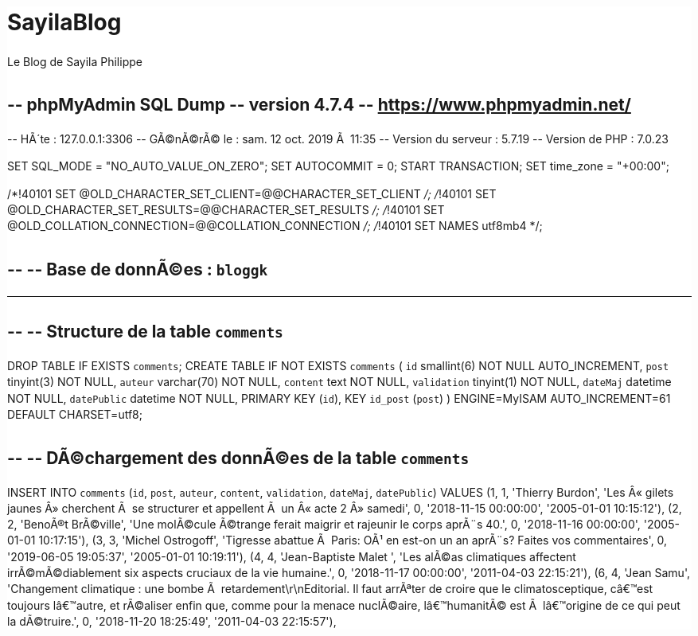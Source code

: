 # SayilaBlog
Le Blog  de Sayila Philippe

-- phpMyAdmin SQL Dump
-- version 4.7.4
-- https://www.phpmyadmin.net/
--
-- HÃ´te : 127.0.0.1:3306
-- GÃ©nÃ©rÃ© le :  sam. 12 oct. 2019 Ã  11:35
-- Version du serveur :  5.7.19
-- Version de PHP :  7.0.23

SET SQL_MODE = "NO_AUTO_VALUE_ON_ZERO";
SET AUTOCOMMIT = 0;
START TRANSACTION;
SET time_zone = "+00:00";


/*!40101 SET @OLD_CHARACTER_SET_CLIENT=@@CHARACTER_SET_CLIENT */;
/*!40101 SET @OLD_CHARACTER_SET_RESULTS=@@CHARACTER_SET_RESULTS */;
/*!40101 SET @OLD_COLLATION_CONNECTION=@@COLLATION_CONNECTION */;
/*!40101 SET NAMES utf8mb4 */;

--
-- Base de donnÃ©es :  `bloggk`
--

-- --------------------------------------------------------

--
-- Structure de la table `comments`
--

DROP TABLE IF EXISTS `comments`;
CREATE TABLE IF NOT EXISTS `comments` (
  `id` smallint(6) NOT NULL AUTO_INCREMENT,
  `post` tinyint(3) NOT NULL,
  `auteur` varchar(70) NOT NULL,
  `content` text NOT NULL,
  `validation` tinyint(1) NOT NULL,
  `dateMaj` datetime NOT NULL,
  `datePublic` datetime NOT NULL,
  PRIMARY KEY (`id`),
  KEY `id_post` (`post`)
) ENGINE=MyISAM AUTO_INCREMENT=61 DEFAULT CHARSET=utf8;

--
-- DÃ©chargement des donnÃ©es de la table `comments`
--

INSERT INTO `comments` (`id`, `post`, `auteur`, `content`, `validation`, `dateMaj`, `datePublic`) VALUES
(1, 1, 'Thierry Burdon', 'Les Â« gilets jaunes Â» cherchent Ã  se structurer et appellent Ã  un Â« acte 2 Â» samedi', 0, '2018-11-15 00:00:00', '2005-01-01 10:15:12'),
(2, 2, 'BenoÃ®t BrÃ©ville', 'Une molÃ©cule Ã©trange ferait maigrir et rajeunir le corps aprÃ¨s 40.', 0, '2018-11-16 00:00:00', '2005-01-01 10:17:15'),
(3, 3, 'Michel Ostrogoff', 'Tigresse abattue Ã  Paris: OÃ¹ en est-on un an aprÃ¨s?   Faites vos commentaires', 0, '2019-06-05 19:05:37', '2005-01-01 10:19:11'),
(4, 4, 'Jean-Baptiste Malet ', 'Les alÃ©as climatiques affectent irrÃ©mÃ©diablement six aspects cruciaux de la vie humaine.', 0, '2018-11-17 00:00:00', '2011-04-03 22:15:21'),
(6, 4, 'Jean Samu', 'Changement climatique : une bombe Ã  retardement\r\nEditorial. Il faut arrÃªter de croire que le climatosceptique, câ€™est toujours lâ€™autre, et rÃ©aliser enfin que, comme pour la menace nuclÃ©aire, lâ€™humanitÃ© est Ã  lâ€™origine de ce qui peut la dÃ©truire.', 0, '2018-11-20 18:25:49', '2011-04-03 22:15:57'),